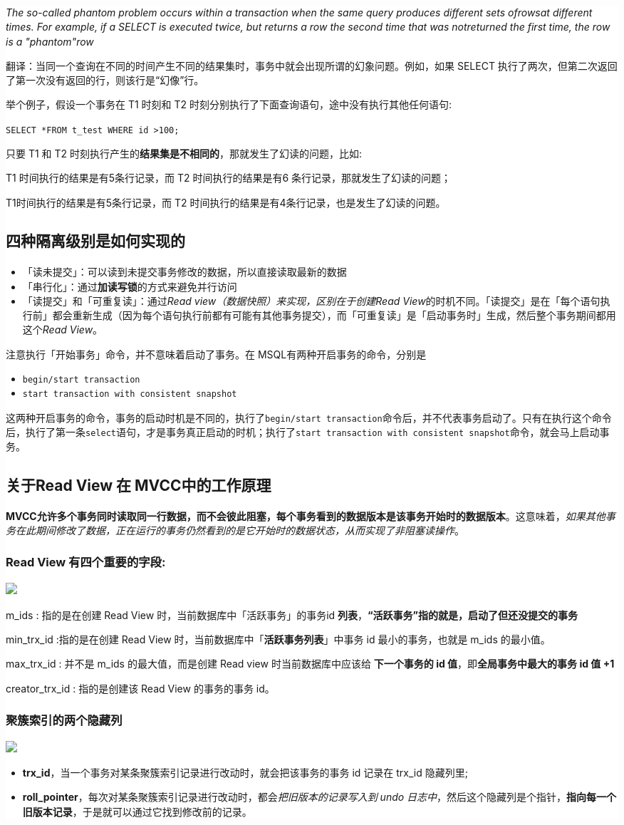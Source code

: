 *The so-called phantom problem occurs within a transaction when the same query produces different sets ofrowsat different times. For example, if a SELECT is executed twice, but returns a row the second time that was notreturned the first time, the row is a "phantom"row*

翻译：当同一个查询在不同的时间产生不同的结果集时，事务中就会出现所谓的幻象问题。例如，如果 SELECT 执行了两次，但第二次返回了第一次没有返回的行，则该行是“幻像”行。

举个例子，假设一个事务在 T1 时刻和 T2 时刻分别执行了下面查询语句，途中没有执行其他任何语句:

`SELECT *FROM t_test WHERE id >100;`

只要 T1 和 T2 时刻执行产生的**结果集是不相同的**，那就发生了幻读的问题，比如:

T1 时间执行的结果是有5条行记录，而 T2 时间执行的结果是有6 条行记录，那就发生了幻读的问题；

T1时间执行的结果是有5条行记录，而 T2 时间执行的结果是有4条行记录，也是发生了幻读的问题。

## 四种隔离级别是如何实现的

* 「读未提交」：可以读到未提交事务修改的数据，所以直接读取最新的数据
* 「串行化」：通过**加读写锁**的方式来避免并行访问
* 「读提交」和「可重复读」：通过*Read view（数据快照）*来实现，区别在于创建*Read View*的时机不同。「读提交」是在「每个语句执行前」都会重新生成（因为每个语句执行前都有可能有其他事务提交），而「可重复读」是「启动事务时」生成，然后整个事务期间都用这个*Read View*。

注意执行「开始事务」命令，并不意味着启动了事务。在 MSQL有两种开启事务的命令，分别是

* `begin/start transaction` 
* `start transaction with consistent snapshot`

这两种开启事务的命令，事务的启动时机是不同的，执行了`begin/start transaction`命令后，并不代表事务启动了。只有在执行这个命令后，执行了第一条`select`语句，才是事务真正启动的时机；执行了`start transaction with consistent snapshot`命令，就会马上启动事务。

## 关于Read View 在 MVCC中的工作原理

**MVCC允许多个事务同时读取同一行数据，而不会彼此阻塞，每个事务看到的数据版本是该事务开始时的数据版本**。这意味着，*如果其他事务在此期间修改了数据，正在运行的事务仍然看到的是它开始时的数据状态，从而实现了非阻塞读操作*。

### Read View 有四个重要的字段:

![](https://york-blog-1327009977.cos.ap-nanjing.myqcloud.com//APE-FRAME%E8%84%9A%E6%89%8B%E6%9E%B6%E9%A1%B9%E7%9B%AE/Read%2520View%25E7%259A%2584%25E5%259B%259B%25E4%25B8%25AA%25E5%25AD%2597%25E6%25AE%25B5.png)

m_ids : 指的是在创建 Read View 时，当前数据库中「活跃事务」的事务id **列表**，**“活跃事务”指的就是，启动了但还没提交的事务**

min_trx_id :指的是在创建 Read View 时，当前数据库中「**活跃事务列表**」中事务 id 最小的事务，也就是 m_ids 的最小值。

max_trx_id : 并不是 m_ids 的最大值，而是创建 Read view 时当前数据库中应该给 **下一个事务的 id 值**，即**全局事务中最大的事务 id 值 +1**

creator_trx_id : 指的是创建该 Read View 的事务的事务 id。

### 聚簇索引的两个隐藏列

![](https://york-blog-1327009977.cos.ap-nanjing.myqcloud.com//APE-FRAME脚手架项目/f595d13450878acd04affa82731f76c5.png)

* **trx_id**，当一个事务对某条聚簇索引记录进行改动时，就会把该事务的事务 id 记录在 trx_id 隐藏列里;

* **roll_pointer**，每次对某条聚簇索引记录进行改动时，都会*把旧版本的记录写入到 undo 日志中*，然后这个隐藏列是个指针，**指向每一个旧版本记录**，于是就可以通过它找到修改前的记录。
